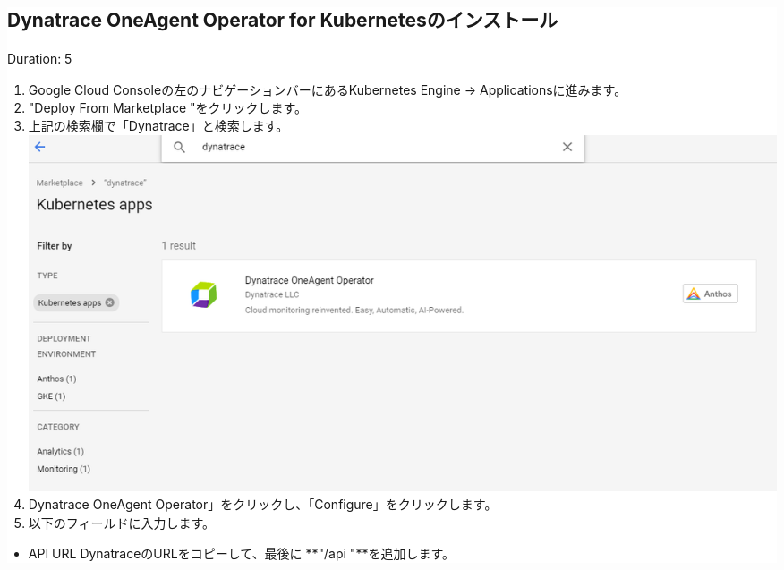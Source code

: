 ## Dynatrace OneAgent Operator for Kubernetesのインストール
Duration: 5

1. Google Cloud Consoleの左のナビゲーションバーにあるKubernetes Engine -> Applicationsに進みます。
2. "Deploy From Marketplace "をクリックします。
3. 上記の検索欄で「Dynatrace」と検索します。
![Activegate-connected](assets/k8s/operator.png)
4. Dynatrace OneAgent Operator」をクリックし、「Configure」をクリックします。
5. 以下のフィールドに入力します。
- API URL
DynatraceのURLをコピーして、最後に **"/api "**を追加します。